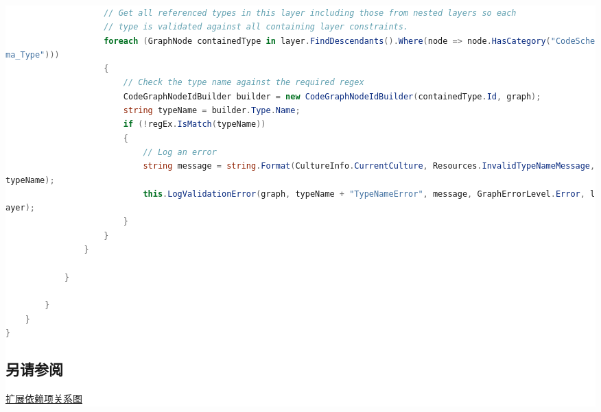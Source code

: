 ```c#  
                    // Get all referenced types in this layer including those from nested layers so each  
                    // type is validated against all containing layer constraints.  
                    foreach (GraphNode containedType in layer.FindDescendants().Where(node => node.HasCategory("CodeSchema_Type")))  
                    {  
                        // Check the type name against the required regex                          
                        CodeGraphNodeIdBuilder builder = new CodeGraphNodeIdBuilder(containedType.Id, graph);  
                        string typeName = builder.Type.Name;  
                        if (!regEx.IsMatch(typeName))  
                        {  
                            // Log an error  
                            string message = string.Format(CultureInfo.CurrentCulture, Resources.InvalidTypeNameMessage, typeName);  
                            this.LogValidationError(graph, typeName + "TypeNameError", message, GraphErrorLevel.Error, layer);  
                        }  
                    }  
                }  
  
            }  
  
        }  
    }  
}  
```  
  
## <a name="see-also"></a>另请参阅  
 [扩展依赖项关系图](../modeling/extend-layer-diagrams.md)

